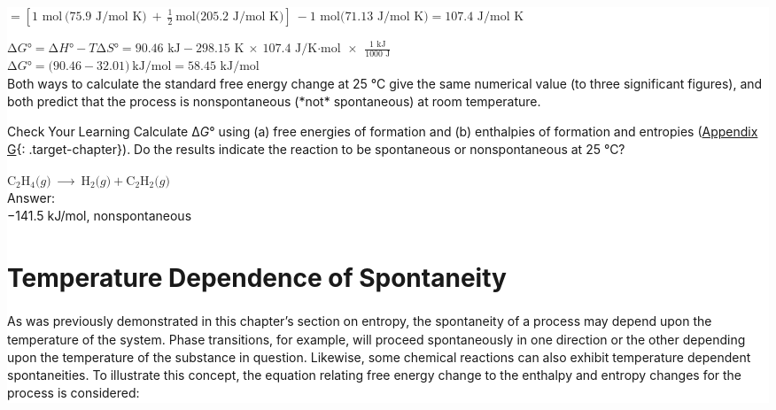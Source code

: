<math xmlns="http://www.w3.org/1998/Math/MathML"><mrow><mo>=</mo><mo>[</mo><mtext>1 mol</mtext><mspace width="0.2em" /><mo stretchy="false">(</mo><mtext>75.9 J/mol K</mtext><mo stretchy="false">)</mo><mspace width="0.2em" /><mo>+</mo><mspace width="0.2em" /><mfrac><mn>1</mn><mn>2</mn></mfrac><mspace width="0.2em" /><mtext>mol</mtext><mo stretchy="false">(</mo><mtext>205.2 J/mol K</mtext><mo stretchy="false">)</mo><mo>]</mo><mspace width="0.2em" /><mo>−</mo><mtext>1 mol</mtext><mo stretchy="false">(</mo><mtext>71.13 J/mol K</mtext><mo stretchy="false">)</mo><mo>=</mo><mtext>107.4 J/mol K</mtext></mrow></math>
</div>
<div data-type="equation" class="equation">
<math xmlns="http://www.w3.org/1998/Math/MathML"><mrow><mtext>Δ</mtext><mi>G</mi><mtext>°</mtext><mo>=</mo><mtext>Δ</mtext><mi>H</mi><mtext>°</mtext><mo>−</mo><mi>T</mi><mtext>Δ</mtext><mi>S</mi><mtext>°</mtext><mo>=</mo><mtext>90.46 kJ</mtext><mo>−</mo><mtext>298.15 K</mtext><mspace width="0.2em" /><mo>×</mo><mspace width="0.2em" /><mtext>107.4 J/K·mol</mtext><mspace width="0.4em" /><mo>×</mo><mspace width="0.4em" /><mfrac><mrow><mtext>1 kJ</mtext></mrow><mrow><mtext>1000 J</mtext></mrow></mfrac></mrow></math>
</div>
<div data-type="equation" class="equation">
<math xmlns="http://www.w3.org/1998/Math/MathML"><mrow><mtext>Δ</mtext><mi>G</mi><mtext>°</mtext><mo>=</mo><mo stretchy="false">(</mo><mn>90.46</mn><mo>−</mo><mn>32.01</mn><mo stretchy="false">)</mo><mspace width="0.2em" /><mtext>kJ/mol</mtext><mo>=</mo><mtext>58.45 kJ/mol</mtext></mrow></math>
</div>
Both ways to calculate the standard free energy change at 25 °C give the same numerical value (to three significant figures), and both predict that the process is nonspontaneous (*not* spontaneous) at room temperature.

<span data-type="title">Check Your Learning</span> Calculate Δ*G*° using (a) free energies of formation and (b) enthalpies of formation and entropies ([Appendix G](/m51221){: .target-chapter}). Do the results indicate the reaction to be spontaneous or nonspontaneous at 25 °C?

<div data-type="equation" class="equation">
<math xmlns="http://www.w3.org/1998/Math/MathML"><mrow><msub><mtext>C</mtext><mn>2</mn></msub><mrow /><msub><mtext>H</mtext><mn>4</mn></msub><mo stretchy="false">(</mo><mi>g</mi><mo stretchy="false">)</mo><mspace width="0.2em" /><mo stretchy="false">⟶</mo><mspace width="0.2em" /><msub><mtext>H</mtext><mn>2</mn></msub><mo stretchy="false">(</mo><mi>g</mi><mo stretchy="false">)</mo><mo>+</mo><msub><mtext>C</mtext><mn>2</mn></msub><mrow /><msub><mtext>H</mtext><mn>2</mn></msub><mo stretchy="false">(</mo><mi>g</mi><mo stretchy="false">)</mo></mrow></math>
</div>
<div data-type="note" class="note" markdown="1">
<div data-type="title" class="title">
Answer:
</div>
−141.5 kJ/mol, nonspontaneous

</div>
</div>

# Temperature Dependence of Spontaneity

As was previously demonstrated in this chapter’s section on entropy, the spontaneity of a process may depend upon the temperature of the system. Phase transitions, for example, will proceed spontaneously in one direction or the other depending upon the temperature of the substance in question. Likewise, some chemical reactions can also exhibit temperature dependent spontaneities. To illustrate this concept, the equation relating free energy change to the enthalpy and entropy changes for the process is considered:
